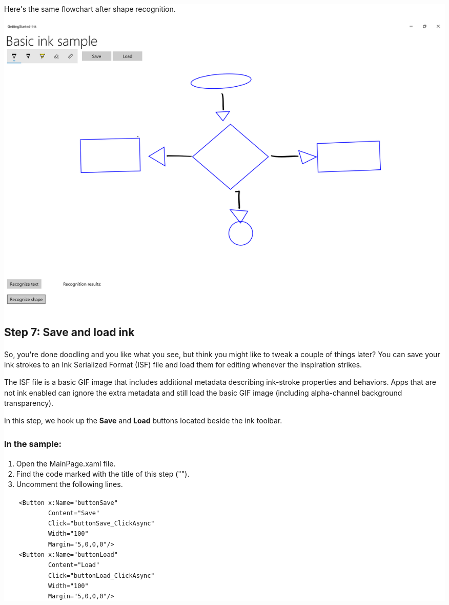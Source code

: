 Here's the same flowchart after shape recognition.

![Original ink flowchart](images/ink/ink-app-step6-shapereco2.png)


## Step 7: Save and load ink

So, you're done doodling and you like what you see, but think you might like to tweak a couple of things later? You can save your ink strokes to an Ink Serialized Format (ISF) file and load them for editing whenever the inspiration strikes. 

The ISF file is a basic GIF image that includes additional metadata describing ink-stroke properties and behaviors. Apps that are not ink enabled can ignore the extra metadata and still load the basic GIF image (including alpha-channel background transparency).

In this step, we hook up the **Save** and **Load** buttons located beside the ink toolbar.

### In the sample:
1. Open the MainPage.xaml file.
2. Find the code marked with the title of this step ("\").
3. Uncomment the following lines. 

``` xaml
    <Button x:Name="buttonSave" 
            Content="Save" 
            Click="buttonSave_ClickAsync"
            Width="100"
            Margin="5,0,0,0"/>
    <Button x:Name="buttonLoad" 
            Content="Load"  
            Click="buttonLoad_ClickAsync"
            Width="100"
            Margin="5,0,0,0"/>
```
